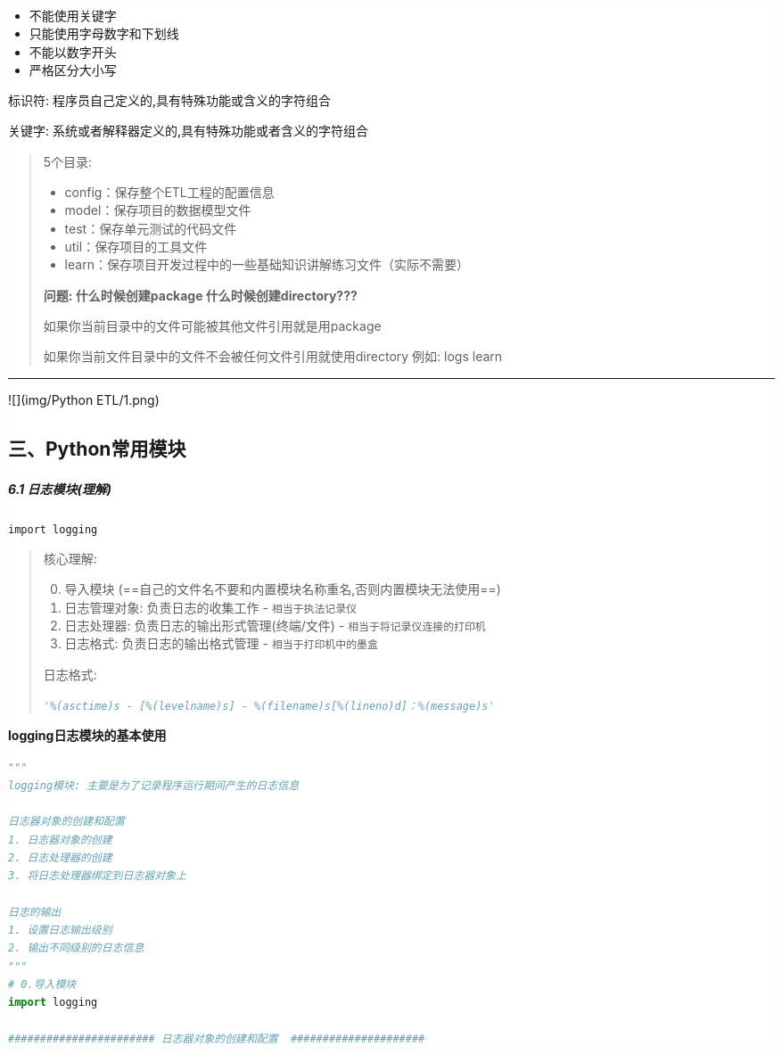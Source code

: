 - 不能使用关键字
- 只能使用字母数字和下划线
- 不能以数字开头
- 严格区分大小写

标识符: 程序员自己定义的,具有特殊功能或含义的字符组合 

关键字: 系统或者解释器定义的,具有特殊功能或者含义的字符组合

> 5个目录:
>
> - config：保存整个ETL工程的配置信息
> - model：保存项目的数据模型文件
> - test：保存单元测试的代码文件
> - util：保存项目的工具文件
> - learn：保存项目开发过程中的一些基础知识讲解练习文件（实际不需要）
>
> **问题: 什么时候创建package 什么时候创建directory???**
>
> 如果你当前目录中的文件可能被其他文件引用就是用package
>
> 如果你当前文件目录中的文件不会被任何文件引用就使用directory  例如:  logs  learn

------

![](img/Python ETL/1.png)



## 三、Python常用模块

##### 6.1 日志模块(理解)

`import logging`

> 核心理解:
>
> 0. 导入模块  (==自己的文件名不要和内置模块名称重名,否则内置模块无法使用==)
> 1. 日志管理对象: 负责日志的收集工作 - `相当于执法记录仪`
> 2. 日志处理器: 负责日志的输出形式管理(终端/文件) - `相当于将记录仪连接的打印机`
> 3. 日志格式: 负责日志的输出格式管理 - `相当于打印机中的墨盒`
>
> 日志格式:
>
> ```python
> '%(asctime)s - [%(levelname)s] - %(filename)s[%(lineno)d]：%(message)s'
> ```

**logging日志模块的基本使用**

```python
"""
logging模块: 主要是为了记录程序运行期间产生的日志信息

日志器对象的创建和配置
1. 日志器对象的创建
2. 日志处理器的创建
3. 将日志处理器绑定到日志器对象上

日志的输出
1. 设置日志输出级别
2. 输出不同级别的日志信息
"""
# 0.导入模块
import logging

####################### 日志器对象的创建和配置  #####################
```